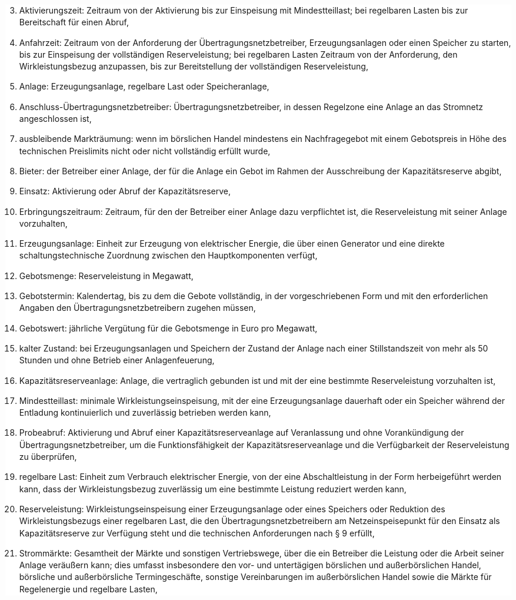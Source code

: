 3. Aktivierungszeit: Zeitraum von der Aktivierung bis zur Einspeisung mit Mindestteillast; bei regelbaren Lasten bis zur Bereitschaft für einen Abruf,

4. Anfahrzeit: Zeitraum von der Anforderung der Übertragungsnetzbetreiber, Erzeugungsanlagen oder einen Speicher zu starten, bis zur Einspeisung der vollständigen Reserveleistung; bei regelbaren Lasten Zeitraum von der Anforderung, den Wirkleistungsbezug anzupassen, bis zur Bereitstellung der vollständigen Reserveleistung,

5. Anlage: Erzeugungsanlage, regelbare Last oder Speicheranlage,

6. Anschluss-Übertragungsnetzbetreiber: Übertragungsnetzbetreiber, in dessen Regelzone eine Anlage an das Stromnetz angeschlossen ist,

7. ausbleibende Markträumung: wenn im börslichen Handel mindestens ein Nachfragegebot mit einem Gebotspreis in Höhe des technischen Preislimits nicht oder nicht vollständig erfüllt wurde,

8. Bieter: der Betreiber einer Anlage, der für die Anlage ein Gebot im Rahmen der Ausschreibung der Kapazitätsreserve abgibt,

9. Einsatz: Aktivierung oder Abruf der Kapazitätsreserve,

10. Erbringungszeitraum: Zeitraum, für den der Betreiber einer Anlage dazu verpflichtet ist, die Reserveleistung mit seiner Anlage vorzuhalten,

11. Erzeugungsanlage: Einheit zur Erzeugung von elektrischer Energie, die über einen Generator und eine direkte schaltungstechnische Zuordnung zwischen den Hauptkomponenten verfügt,

12. Gebotsmenge: Reserveleistung in Megawatt,

13. Gebotstermin: Kalendertag, bis zu dem die Gebote vollständig, in der vorgeschriebenen Form und mit den erforderlichen Angaben den Übertragungsnetzbetreibern zugehen müssen,

14. Gebotswert: jährliche Vergütung für die Gebotsmenge in Euro pro Megawatt,

15. kalter Zustand: bei Erzeugungsanlagen und Speichern der Zustand der Anlage nach einer Stillstandszeit von mehr als 50 Stunden und ohne Betrieb einer Anlagenfeuerung,

16. Kapazitätsreserveanlage: Anlage, die vertraglich gebunden ist und mit der eine bestimmte Reserveleistung vorzuhalten ist,

17. Mindestteillast: minimale Wirkleistungseinspeisung, mit der eine Erzeugungsanlage dauerhaft oder ein Speicher während der Entladung kontinuierlich und zuverlässig betrieben werden kann,

18. Probeabruf: Aktivierung und Abruf einer Kapazitätsreserveanlage auf Veranlassung und ohne Vorankündigung der Übertragungsnetzbetreiber, um die Funktionsfähigkeit der Kapazitätsreserveanlage und die Verfügbarkeit der Reserveleistung zu überprüfen,

19. regelbare Last: Einheit zum Verbrauch elektrischer Energie, von der eine Abschaltleistung in der Form herbeigeführt werden kann, dass der Wirkleistungsbezug zuverlässig um eine bestimmte Leistung reduziert werden kann,

20. Reserveleistung: Wirkleistungseinspeisung einer Erzeugungsanlage oder eines Speichers oder Reduktion des Wirkleistungsbezugs einer regelbaren Last, die den Übertragungsnetzbetreibern am Netzeinspeisepunkt für den Einsatz als Kapazitätsreserve zur Verfügung steht und die technischen Anforderungen nach § 9 erfüllt,

21. Strommärkte: Gesamtheit der Märkte und sonstigen Vertriebswege, über die ein Betreiber die Leistung oder die Arbeit seiner Anlage veräußern kann; dies umfasst insbesondere den vor- und untertägigen börslichen und außerbörslichen Handel, börsliche und außerbörsliche Termingeschäfte, sonstige Vereinbarungen im außerbörslichen Handel sowie die Märkte für Regelenergie und regelbare Lasten,
